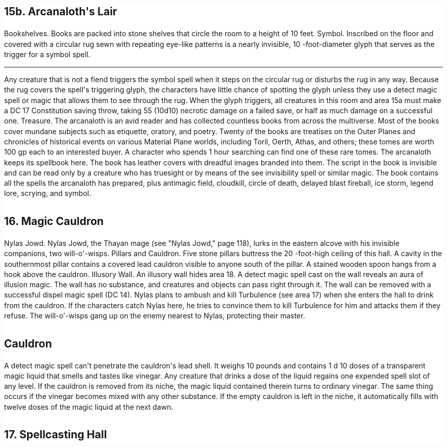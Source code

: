 ## 15b. Arcanaloth's Lair

Bookshelves. Books are packed into stone shelves that circle the room to a height of 10 feet.
Symbol. Inscribed on the floor and covered with a circular rug sewn with repeating eye-like patterns is a nearly invisible, 10 -foot-diameter glyph that serves as the trigger for a symbol spell.

---

Any creature that is not a fiend triggers the symbol spell when it steps on the circular rug or disturbs the rug in any way. Because the rug covers the spell's triggering glyph, the characters have little chance of spotting the glyph unless they use a detect magic spell or magic that allows them to see through the rug.
When the glyph triggers, all creatures in this room and area 15a must make a DC 17 Constitution saving throw, taking 55 (10d10) necrotic damage on a failed save, or half as much damage on a successful one.
Treasure. The arcanaloth is an avid reader and has collected countless books from across the multiverse. Most of the books cover mundane subjects such as etiquette, oratory, and poetry. Twenty of the books are treatises on the Outer Planes and chronicles of historical events on various Material Plane worlds, including Toril, Oerth, Athas, and others; these tomes are worth 100 gp each to an interested buyer. A character who spends 1 hour searching can find one of these rare tomes.
The arcanaloth keeps its spellbook here. The book has leather covers with dreadful images branded into them. The script in the book is invisible and can be read only by a creature who has truesight or by means of the see invisibility spell or similar magic. The book contains all the spells the arcanaloth has prepared, plus antimagic field, cloudkill, circle of death, delayed blast fireball, ice storm, legend lore, scrying, and symbol.

## 16. Magic Cauldron

Nylas Jowd. Nylas Jowd, the Thayan mage (see "Nylas Jowd," page 118), lurks in the eastern alcove with his invisible companions, two will-o'-wisps.
Pillars and Cauldron. Five stone pillars buttress the 20 -foot-high ceiling of this hall. A cavity in the southernmost pillar contains a covered lead cauldron visible to anyone south of the pillar. A stained wooden spoon hangs from a hook above the cauldron.
Illusory Wall. An illusory wall hides area 18. A detect magic spell cast on the wall reveals an aura of illusion magic. The wall has no substance, and creatures and objects can pass right through it. The wall can be removed with a successful dispel magic spell (DC 14).
Nylas plans to ambush and kill Turbulence (see area 17) when she enters the hall to drink from the cauldron. If the characters catch Nylas here, he tries to convince them to kill Turbulence for him and attacks them if they refuse. The will-o'-wisps gang up on the enemy nearest to Nylas, protecting their master.

## Cauldron

A detect magic spell can't penetrate the cauldron's lead shell. It weighs 10 pounds and contains 1 d 10 doses of a transparent magic liquid that smells and tastes like vinegar. Any creature that drinks a dose of the liquid regains one expended spell slot of any level. If the cauldron is removed from its niche, the magic liquid contained therein turns to ordinary vinegar. The same thing occurs if the vinegar becomes mixed with any other substance. If the empty cauldron is left in the niche, it automatically fills with twelve doses of the magic liquid at the next dawn.

## 17. Spellcasting Hall
